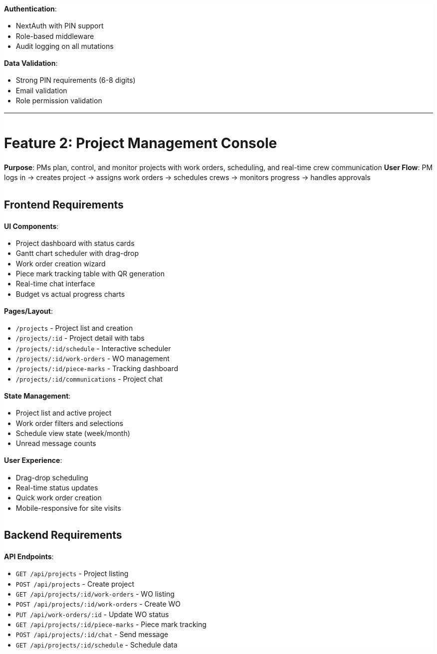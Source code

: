 **Authentication**:
- NextAuth with PIN support
- Role-based middleware
- Audit logging on all mutations

**Data Validation**:
- Strong PIN requirements (6-8 digits)
- Email validation
- Role permission validation

---

# Feature 2: Project Management Console
**Purpose**: PMs plan, control, and monitor projects with work orders, scheduling, and real-time crew communication
**User Flow**: PM logs in → creates project → assigns work orders → schedules crews → monitors progress → handles approvals

## Frontend Requirements
**UI Components**:
- Project dashboard with status cards
- Gantt chart scheduler with drag-drop
- Work order creation wizard
- Piece mark tracking table with QR generation
- Real-time chat interface
- Budget vs actual progress charts

**Pages/Layout**:
- `/projects` - Project list and creation
- `/projects/:id` - Project detail with tabs
- `/projects/:id/schedule` - Interactive scheduler
- `/projects/:id/work-orders` - WO management
- `/projects/:id/piece-marks` - Tracking dashboard
- `/projects/:id/communications` - Project chat

**State Management**:
- Project list and active project
- Work order filters and selections
- Schedule view state (week/month)
- Unread message counts

**User Experience**:
- Drag-drop scheduling
- Real-time status updates
- Quick work order creation
- Mobile-responsive for site visits

## Backend Requirements
**API Endpoints**:
- `GET /api/projects` - Project listing
- `POST /api/projects` - Create project
- `GET /api/projects/:id/work-orders` - WO listing
- `POST /api/projects/:id/work-orders` - Create WO
- `PUT /api/work-orders/:id` - Update WO status
- `GET /api/projects/:id/piece-marks` - Piece mark tracking
- `POST /api/projects/:id/chat` - Send message
- `GET /api/projects/:id/schedule` - Schedule data
